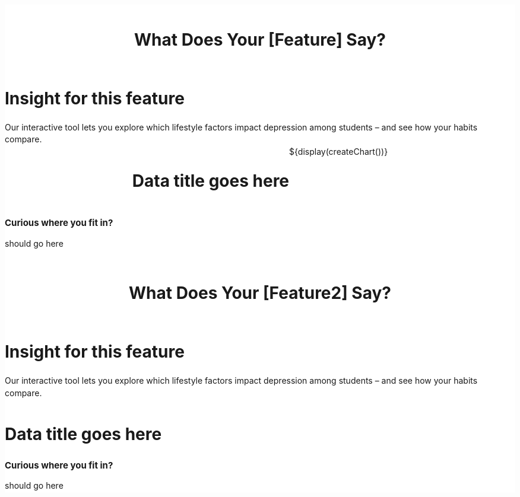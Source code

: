 
<div class="section.animated" >

<div class="grid grid-cols-2">

  
  <div class="card grid-colspan-4 grid-rowspan-1" style="display: flex; justify-content: center; align-items: center; text-align: center;">
      <h1 class="no-max-width">
        What Does Your [Feature] Say?
      </h1>
  </div>

  
  <div class="card grid-rowspan-3">
    <h1>Insight for this feature</h1>
    Our interactive tool lets you explore which lifestyle factors impact depression among students – and see how your habits compare.
  </div>

  
  <div class="large-data-card" id="chart-container" style="display: flex; justify-content:center; flex-wrap: wrap;">
    <h1>Data title goes here</h1>
    ${display(createChart())}
      
  </div>

  
  <div class="card grid-colspan-1 grid-rowspan-3">
    <h1 style="font-size: 15px;">Curious where you fit in?</h1>
    <p> should go here </p>
  </div>
</div>

</div>


<div class="section">

<div class="grid grid-cols-2">

  
  <div class="card grid-colspan-4 grid-rowspan-1" style="display: flex; justify-content: center; align-items: center; text-align: center;">
      <h1 class="no-max-width">
        What Does Your [Feature2] Say?
      </h1>
  </div>

  
  <div class="card grid-rowspan-3">
    <h1>Insight for this feature</h1>
    Our interactive tool lets you explore which lifestyle factors impact depression among students – and see how your habits compare.
  </div>

  
  <div class="large-data-card">
    <h1>Data title goes here</h1>
  </div>

  
  <div class="card grid-colspan-1 grid-rowspan-3">
    <h1 style="font-size: 15px;">Curious where you fit in?</h1>
    <p> should go here </p>
  </div>
</div>

</div>
